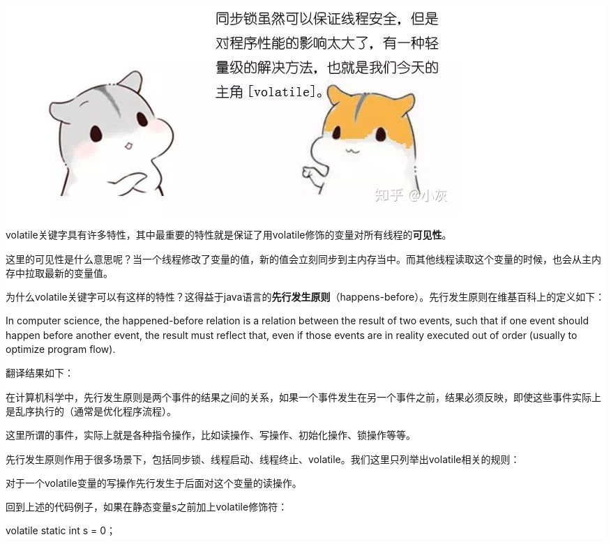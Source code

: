 ![img](mdpic/v2-fa718f1aa9e0ef8dc743df887b76486b_hd.jpg)







volatile关键字具有许多特性，其中最重要的特性就是保证了用volatile修饰的变量对所有线程的**可见性**。



这里的可见性是什么意思呢？当一个线程修改了变量的值，新的值会立刻同步到主内存当中。而其他线程读取这个变量的时候，也会从主内存中拉取最新的变量值。



为什么volatile关键字可以有这样的特性？这得益于java语言的**先行发生原则**（happens-before）。先行发生原则在维基百科上的定义如下：



In computer science, the happened-before relation is a relation between the result of two events, such that if one event should happen before another event, the result must reflect that, even if those events are in reality executed out of order (usually to optimize program flow).



翻译结果如下：



在计算机科学中，先行发生原则是两个事件的结果之间的关系，如果一个事件发生在另一个事件之前，结果必须反映，即使这些事件实际上是乱序执行的（通常是优化程序流程）。



这里所谓的事件，实际上就是各种指令操作，比如读操作、写操作、初始化操作、锁操作等等。



先行发生原则作用于很多场景下，包括同步锁、线程启动、线程终止、volatile。我们这里只列举出volatile相关的规则：



对于一个volatile变量的写操作先行发生于后面对这个变量的读操作。



回到上述的代码例子，如果在静态变量s之前加上volatile修饰符：



volatile static int s = 0；

